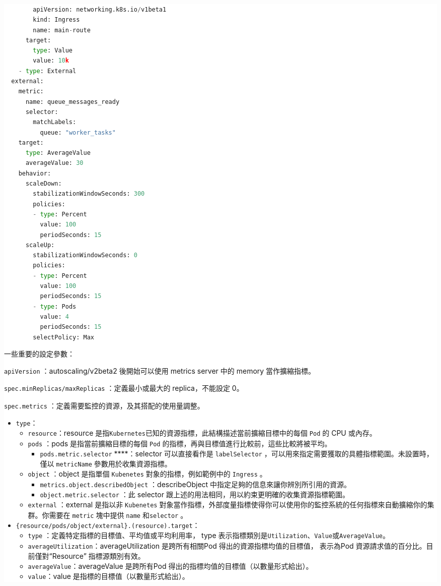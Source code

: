 ```python
        apiVersion: networking.k8s.io/v1beta1
        kind: Ingress
        name: main-route
      target:
        type: Value
        value: 10k
	- type: External
  external:
    metric:
      name: queue_messages_ready
      selector:
        matchLabels:
          queue: "worker_tasks"
    target:
      type: AverageValue
      averageValue: 30
	behavior:
	  scaleDown:
	    stabilizationWindowSeconds: 300
	    policies:
	    - type: Percent
	      value: 100
	      periodSeconds: 15
	  scaleUp:
	    stabilizationWindowSeconds: 0
	    policies:
	    - type: Percent
	      value: 100
	      periodSeconds: 15
	    - type: Pods
	      value: 4
	      periodSeconds: 15
	    selectPolicy: Max
```

一些重要的設定參數：

`apiVersion` ：autoscaling/v2beta2 後開始可以使用 metrics server 中的 memory 當作擴縮指標。

`spec.minReplicas/maxReplicas` ：定義最小或最大的 replica，不能設定 0。

`spec.metrics` ：定義需要監控的資源，及其搭配的使用量調整。

- `type`：
    - `resource`：resource 是指`Kubernetes`已知的資源指標，此結構描述當前擴縮目標中的每個 `Pod` 的 CPU 或內存。
    - `pods` ：pods 是指當前擴縮目標的每個 `Pod` 的指標，再與目標值進行比較前，這些比較將被平均。
        - `pods.metric.selector` ****：selector 可以直接看作是 `labelSelector` ，可以用來指定需要獲取的具體指標範圍。未設置時，僅以 `metricName` 參數用於收集資源指標。
    - `object` ：object 是指單個 `Kubenetes` 對象的指標，例如範例中的 `Ingress` 。
        - `metrics.object.describedObject` ：describeObject 中指定足夠的信息來讓你辨別所引用的資源。
        - `object.metric.selector` ：此 selector 跟上述的用法相同，用以約束更明確的收集資源指標範圍。
    - `external` ：external 是指以非 `Kubenetes` 對象當作指標，外部度量指標使得你可以使用你的監控系統的任何指標來自動擴縮你的集群。你需要在 `metric` 塊中提供 `name` 和`selector` 。
- `{resource/pods/object/external}.(resource).target`：
    - `type` ：定義特定指標的目標值、平均值或平均利用率， type 表示指標類別是`Utilization`、`Value`或`AverageValue`。
    - `averageUtilization`：averageUtilization 是跨所有相關Pod 得出的資源指標均值的目標值， 表示為Pod 資源請求值的百分比。目前僅對“Resource” 指標源類別有效。
    - `averageValue`：averageValue 是跨所有Pod 得出的指標均值的目標值（以數量形式給出）。
    - `value`：value 是指標的目標值（以數量形式給出）。

